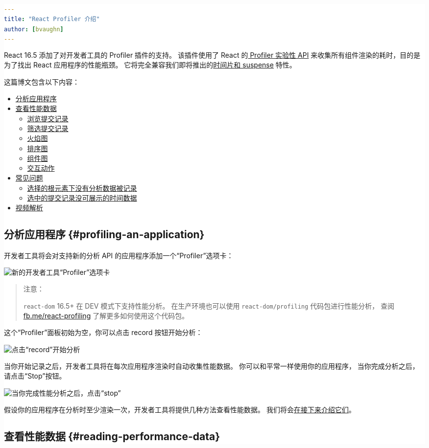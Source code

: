 ```yaml
---
title: "React Profiler 介绍"
author: [bvaughn]
---
```

React 16.5 添加了对开发者工具的 Profiler 插件的支持。
该插件使用了 React 的[ Profiler 实验性 API](https://github.com/reactjs/rfcs/pull/51) 来收集所有组件渲染的耗时，目的是为了找出 React 应用程序的性能瓶颈。
它将完全兼容我们即将推出的[时间片和 suspense](/blog/2018/03/01/sneak-peek-beyond-react-16.html) 特性。

这篇博文包含以下内容：
* [分析应用程序](#profiling-an-application)
* [查看性能数据](#reading-performance-data)
  * [浏览提交记录](#browsing-commits)
  * [筛选提交记录](#filtering-commits)
  * [火焰图](#flame-chart)
  * [排序图](#ranked-chart)
  * [组件图](#component-chart)
  * [交互动作](#interactions)
* [常见问题](#troubleshooting)
  * [选择的根元素下没有分析数据被记录](#no-profiling-data-has-been-recorded-for-the-selected-root)
  * [选中的提交记录没可展示的时间数据](#no-timing-data-to-display-for-the-selected-commit)
* [视频解析](#deep-dive-video)

## 分析应用程序 {#profiling-an-application}

开发者工具将会对支持新的分析 API 的应用程序添加一个“Profiler”选项卡：

![新的开发者工具“Profiler”选项卡](../images/blog/introducing-the-react-profiler/devtools-profiler-tab.png)

> 注意：
>
> `react-dom` 16.5+ 在 DEV 模式下支持性能分析。
> 在生产环境也可以使用 `react-dom/profiling` 代码包进行性能分析，
> 查阅 [fb.me/react-profiling](https://fb.me/react-profiling) 了解更多如何使用这个代码包。

这个“Profiler”面板初始为空，你可以点击 record 按钮开始分析：

![点击“record”开始分析](../images/blog/introducing-the-react-profiler/start-profiling.png)

当你开始记录之后，开发者工具将在每次应用程序渲染时自动收集性能数据。
你可以和平常一样使用你的应用程序，
当你完成分析之后，请点击“Stop”按钮。

![当你完成性能分析之后，点击“stop”](../images/blog/introducing-the-react-profiler/stop-profiling.png)

假设你的应用程序在分析时至少渲染一次，开发者工具将提供几种方法查看性能数据。
我们将会[在接下来介绍它们](#reading-performance-data)。

## 查看性能数据 {#reading-performance-data}
